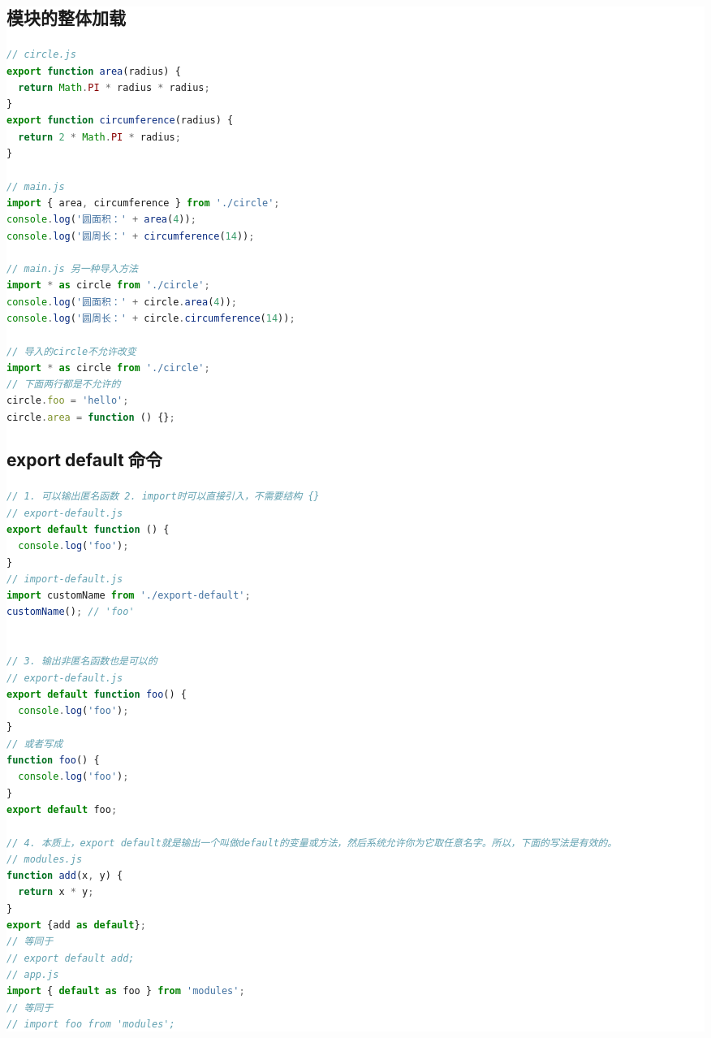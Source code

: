 ## 模块的整体加载
```js
// circle.js
export function area(radius) {
  return Math.PI * radius * radius;
}
export function circumference(radius) {
  return 2 * Math.PI * radius;
}

// main.js
import { area, circumference } from './circle';
console.log('圆面积：' + area(4));
console.log('圆周长：' + circumference(14));

// main.js 另一种导入方法
import * as circle from './circle';
console.log('圆面积：' + circle.area(4));
console.log('圆周长：' + circle.circumference(14));

// 导入的circle不允许改变
import * as circle from './circle';
// 下面两行都是不允许的
circle.foo = 'hello';
circle.area = function () {};
```

## export default 命令
```js
// 1. 可以输出匿名函数 2. import时可以直接引入，不需要结构 {}
// export-default.js
export default function () {
  console.log('foo');
}
// import-default.js
import customName from './export-default';
customName(); // 'foo'


// 3. 输出非匿名函数也是可以的
// export-default.js
export default function foo() {
  console.log('foo');
}
// 或者写成
function foo() {
  console.log('foo');
}
export default foo;

// 4. 本质上，export default就是输出一个叫做default的变量或方法，然后系统允许你为它取任意名字。所以，下面的写法是有效的。
// modules.js
function add(x, y) {
  return x * y;
}
export {add as default};
// 等同于
// export default add;
// app.js
import { default as foo } from 'modules';
// 等同于
// import foo from 'modules';
```